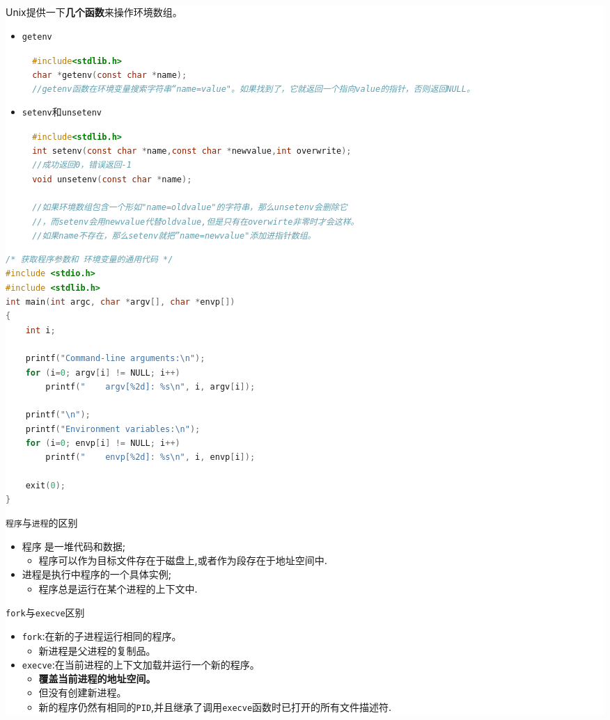 Unix提供一下**几个函数**来操作环境数组。

* `getenv`

  ```c
    #include<stdlib.h>
    char *getenv(const char *name);
    //getenv函数在环境变量搜索字符串“name=value"。如果找到了，它就返回一个指向value的指针，否则返回NULL。
  ```

* `setenv`和`unsetenv`

  ```c
    #include<stdlib.h>
    int setenv(const char *name,const char *newvalue,int overwrite);
    //成功返回0，错误返回-1
    void unsetenv(const char *name);

    //如果环境数组包含一个形如"name=oldvalue"的字符串，那么unsetenv会删除它
    //，而setenv会用newvalue代替oldvalue,但是只有在overwirte非零时才会这样。
    //如果name不存在，那么setenv就把”name=newvalue"添加进指针数组。
  ```

```c
/* 获取程序参数和 环境变量的通用代码 */
#include <stdio.h>
#include <stdlib.h>
int main(int argc, char *argv[], char *envp[])
{
    int i;
    
    printf("Command-line arguments:\n");
    for (i=0; argv[i] != NULL; i++)
        printf("    argv[%2d]: %s\n", i, argv[i]);
    
    printf("\n");
    printf("Environment variables:\n");
    for (i=0; envp[i] != NULL; i++)
        printf("    envp[%2d]: %s\n", i, envp[i]);
    
    exit(0);
}
```

`程序`与`进程`的区别

* 程序 是一堆代码和数据;
  * 程序可以作为目标文件存在于磁盘上,或者作为段存在于地址空间中.
* 进程是执行中程序的一个具体实例;
  * 程序总是运行在某个进程的上下文中.

`fork`与`execve`区别

* `fork`:在新的子进程运行相同的程序。
  * 新进程是父进程的复制品。
* `execve`:在当前进程的上下文加载并运行一个新的程序。
  * **覆盖当前进程的地址空间。**
  * 但没有创建新进程。
  * 新的程序仍然有相同的`PID`,并且继承了调用`execve`函数时已打开的所有文件描述符.

